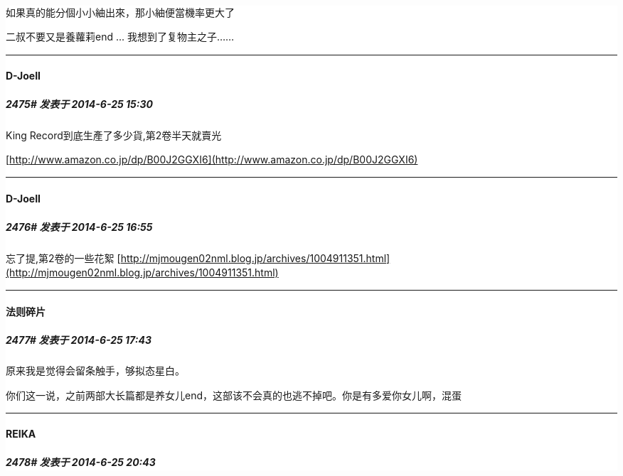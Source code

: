 如果真的能分個小小紬出來，那小紬便當機率更大了

二叔不要又是養蘿莉end ...</blockquote>
我想到了复物主之子……







-----

####  D-JoeII  
##### 2475#       发表于 2014-6-25 15:30




King Record到底生產了多少貨,第2卷半天就賣光

[http://www.amazon.co.jp/dp/B00J2GGXI6](http://www.amazon.co.jp/dp/B00J2GGXI6)







-----

####  D-JoeII  
##### 2476#       发表于 2014-6-25 16:55




忘了提,第2卷的一些花絮
[http://mjmougen02nml.blog.jp/archives/1004911351.html](http://mjmougen02nml.blog.jp/archives/1004911351.html)







-----

####  法则碎片  
##### 2477#       发表于 2014-6-25 17:43




原来我是觉得会留条触手，够拟态星白。

你们这一说，之前两部大长篇都是养女儿end，这部该不会真的也逃不掉吧。你是有多爱你女儿啊，混蛋







-----

####  REIKA  
##### 2478#       发表于 2014-6-25 20:43
